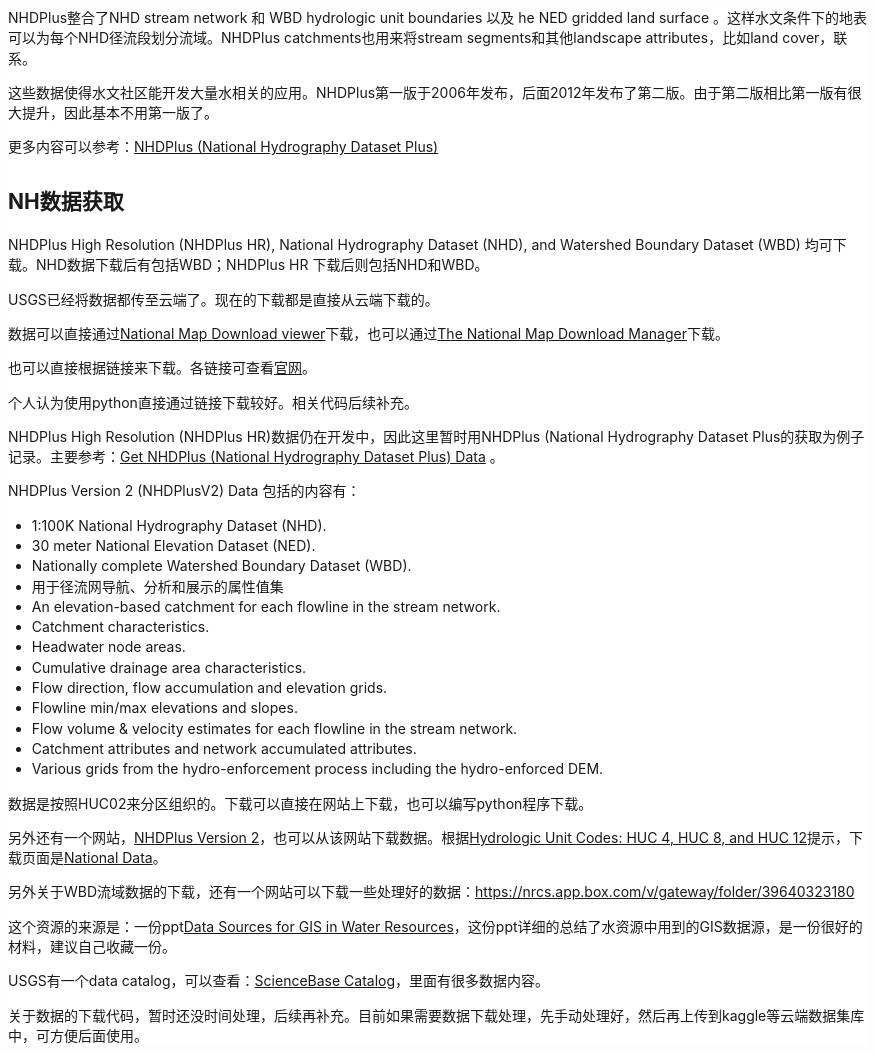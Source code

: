 NHDPlus整合了NHD stream network 和 WBD hydrologic unit boundaries 以及 he NED gridded land surface 。这样水文条件下的地表可以为每个NHD径流段划分流域。NHDPlus catchments也用来将stream segments和其他landscape attributes，比如land cover，联系。

这些数据使得水文社区能开发大量水相关的应用。NHDPlus第一版于2006年发布，后面2012年发布了第二版。由于第二版相比第一版有很大提升，因此基本不用第一版了。

更多内容可以参考：[NHDPlus (National Hydrography Dataset Plus)](https://www.epa.gov/waterdata/learn-more)

## NH数据获取

 NHDPlus High Resolution (NHDPlus HR), National Hydrography Dataset (NHD), and Watershed Boundary Dataset (WBD) 均可下载。NHD数据下载后有包括WBD；NHDPlus HR 下载后则包括NHD和WBD。
 
 USGS已经将数据都传至云端了。现在的下载都是直接从云端下载的。
 
 数据可以直接通过[National Map Download viewer](https://viewer.nationalmap.gov/basic/?basemap=b1&category=nhd&title=NHD%20View)下载，也可以通过[The National Map Download Manager](https://viewer.nationalmap.gov/apps/download_manager/)下载。
 
 也可以直接根据链接来下载。各链接可查看[官网](https://www.usgs.gov/core-science-systems/ngp/national-hydrography/access-national-hydrography-products)。
 
 个人认为使用python直接通过链接下载较好。相关代码后续补充。
 
  NHDPlus High Resolution (NHDPlus HR)数据仍在开发中，因此这里暂时用NHDPlus (National Hydrography Dataset Plus的获取为例子记录。主要参考：[Get NHDPlus (National Hydrography Dataset Plus) Data](https://www.epa.gov/waterdata/get-nhdplus-national-hydrography-dataset-plus-data) 。
  
  NHDPlus Version 2 (NHDPlusV2) Data 包括的内容有：
  
- 1:100K National Hydrography Dataset (NHD).
- 30 meter National Elevation Dataset (NED).
- Nationally complete Watershed Boundary Dataset (WBD).
- 用于径流网导航、分析和展示的属性值集
- An elevation-based catchment for each flowline in the stream network.
- Catchment characteristics.
- Headwater node areas.
- Cumulative drainage area characteristics.
- Flow direction, flow accumulation and elevation grids.
- Flowline min/max elevations and slopes.
- Flow volume & velocity estimates for each flowline in the stream network.
- Catchment attributes and network accumulated attributes.
- Various grids from the hydro-enforcement process including the hydro-enforced DEM.

数据是按照HUC02来分区组织的。下载可以直接在网站上下载，也可以编写python程序下载。

另外还有一个网站，[NHDPlus Version 2](http://www.horizon-systems.com/NHDPlus/NHDPlusV2_home.php)，也可以从该网站下载数据。根据[Hydrologic Unit Codes: HUC 4, HUC 8, and HUC 12](https://enviroatlas.epa.gov/enviroatlas/DataFactSheets/pdf/Supplemental/HUC.pdf)提示，下载页面是[National Data](http://www.horizon-systems.com/NHDPlus/V2NationalData.php)。

另外关于WBD流域数据的下载，还有一个网站可以下载一些处理好的数据：https://nrcs.app.box.com/v/gateway/folder/39640323180

这个资源的来源是：一份ppt[Data Sources for GIS in Water Resources](http://snr.unl.edu/kilic/giswr/2015/Water%20Resources%20Data.pptx)，这份ppt详细的总结了水资源中用到的GIS数据源，是一份很好的材料，建议自己收藏一份。

USGS有一个data catalog，可以查看：[ScienceBase Catalog](https://www.sciencebase.gov/catalog/item/4f4e4760e4b07f02db47df9c)，里面有很多数据内容。

关于数据的下载代码，暂时还没时间处理，后续再补充。目前如果需要数据下载处理，先手动处理好，然后再上传到kaggle等云端数据集库中，可方便后面使用。